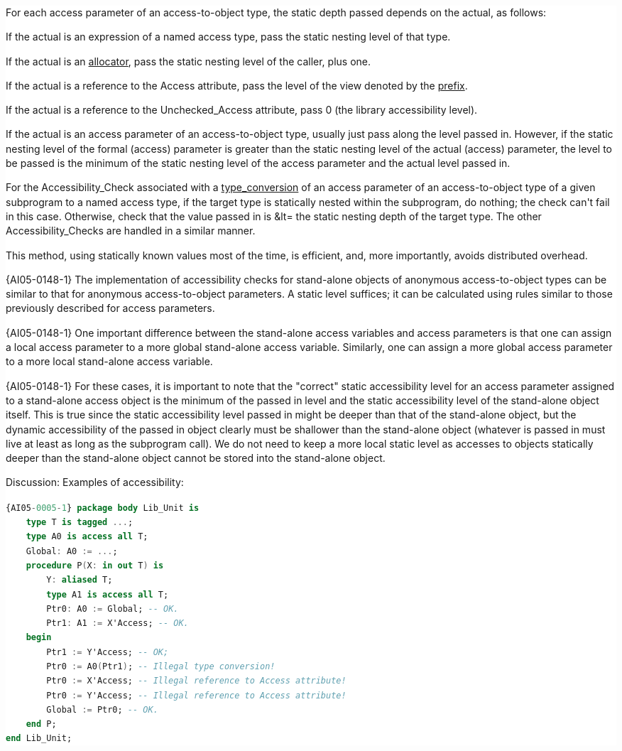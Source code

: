 For each access parameter of an access-to-object type, the static depth passed depends on the actual, as follows: 

If the actual is an expression of a named access type, pass the static nesting level of that type.

If the actual is an [allocator](./AA-4.8#S0164), pass the static nesting level of the caller, plus one.

If the actual is a reference to the Access attribute, pass the level of the view denoted by the [prefix](./AA-4.1#S0093).

If the actual is a reference to the Unchecked_Access attribute, pass 0 (the library accessibility level).

If the actual is an access parameter of an access-to-object type, usually just pass along the level passed in. However, if the static nesting level of the formal (access) parameter is greater than the static nesting level of the actual (access) parameter, the level to be passed is the minimum of the static nesting level of the access parameter and the actual level passed in. 

For the Accessibility_Check associated with a [type_conversion](./AA-4.6#S0162) of an access parameter of an access-to-object type of a given subprogram to a named access type, if the target type is statically nested within the subprogram, do nothing; the check can't fail in this case. Otherwise, check that the value passed in is &lt= the static nesting depth of the target type. The other Accessibility_Checks are handled in a similar manner.

This method, using statically known values most of the time, is efficient, and, more importantly, avoids distributed overhead.

{AI05-0148-1} The implementation of accessibility checks for stand-alone objects of anonymous access-to-object types can be similar to that for anonymous access-to-object parameters. A static level suffices; it can be calculated using rules similar to those previously described for access parameters.

{AI05-0148-1} One important difference between the stand-alone access variables and access parameters is that one can assign a local access parameter to a more global stand-alone access variable. Similarly, one can assign a more global access parameter to a more local stand-alone access variable.

{AI05-0148-1} For these cases, it is important to note that the "correct" static accessibility level for an access parameter assigned to a stand-alone access object is the minimum of the passed in level and the static accessibility level of the stand-alone object itself. This is true since the static accessibility level passed in might be deeper than that of the stand-alone object, but the dynamic accessibility of the passed in object clearly must be shallower than the stand-alone object (whatever is passed in must live at least as long as the subprogram call). We do not need to keep a more local static level as accesses to objects statically deeper than the stand-alone object cannot be stored into the stand-alone object. 

Discussion: Examples of accessibility: 

```ada
{AI05-0005-1} package body Lib_Unit is
    type T is tagged ...;
    type A0 is access all T;
    Global: A0 := ...;
    procedure P(X: in out T) is
        Y: aliased T;
        type A1 is access all T;
        Ptr0: A0 := Global; -- OK.
        Ptr1: A1 := X'Access; -- OK.
    begin
        Ptr1 := Y'Access; -- OK;
        Ptr0 := A0(Ptr1); -- Illegal type conversion!
        Ptr0 := X'Access; -- Illegal reference to Access attribute!
        Ptr0 := Y'Access; -- Illegal reference to Access attribute!
        Global := Ptr0; -- OK.
    end P;
end Lib_Unit;

```
